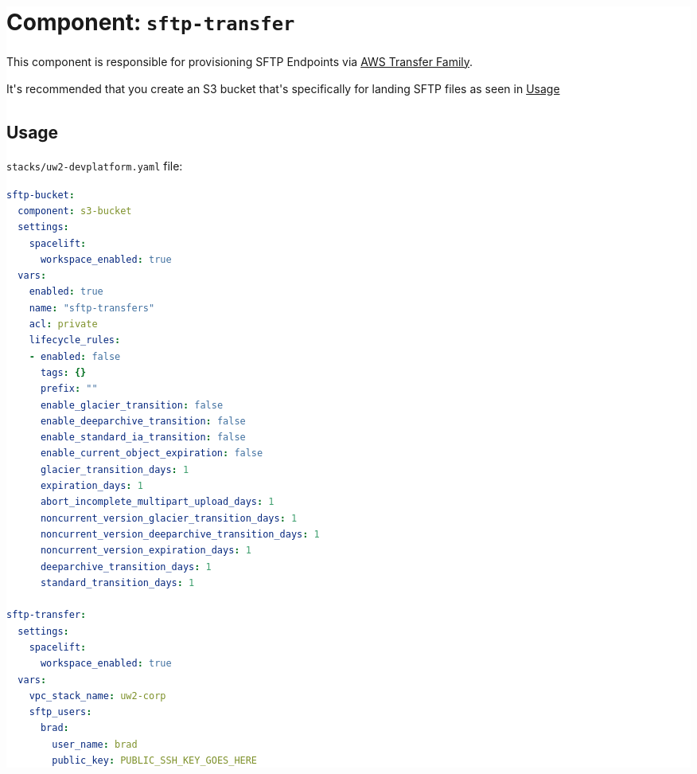 # Component: `sftp-transfer`

This component is responsible for provisioning SFTP Endpoints via [AWS Transfer Family](https://aws.amazon.com/aws-transfer-family).

It's recommended that you create an S3 bucket that's specifically for landing SFTP files as seen in [Usage](#usage)

## Usage

`stacks/uw2-devplatform.yaml` file:

```yaml
sftp-bucket:
  component: s3-bucket
  settings:
    spacelift:
      workspace_enabled: true
  vars:
    enabled: true
    name: "sftp-transfers"
    acl: private
    lifecycle_rules:
    - enabled: false
      tags: {}
      prefix: ""
      enable_glacier_transition: false
      enable_deeparchive_transition: false
      enable_standard_ia_transition: false
      enable_current_object_expiration: false
      glacier_transition_days: 1
      expiration_days: 1
      abort_incomplete_multipart_upload_days: 1
      noncurrent_version_glacier_transition_days: 1
      noncurrent_version_deeparchive_transition_days: 1
      noncurrent_version_expiration_days: 1
      deeparchive_transition_days: 1
      standard_transition_days: 1

sftp-transfer:
  settings:
    spacelift:
      workspace_enabled: true
  vars:
    vpc_stack_name: uw2-corp
    sftp_users:
      brad:
        user_name: brad
        public_key: PUBLIC_SSH_KEY_GOES_HERE
```
